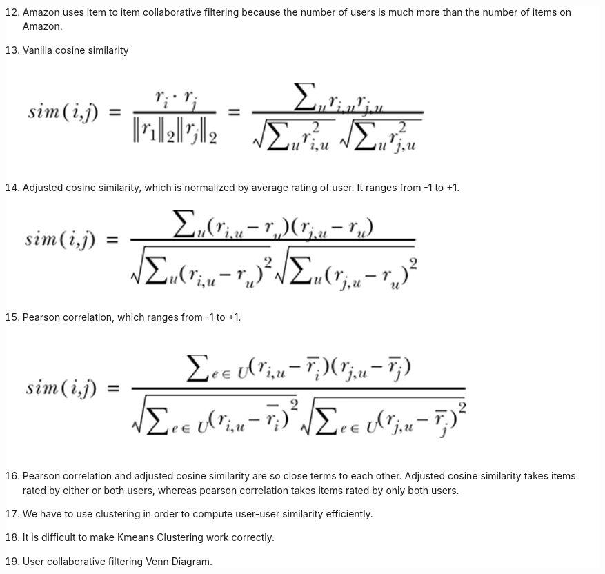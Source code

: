 12) Amazon uses item to item collaborative filtering because the number of users is much more than the number of items on Amazon.

13) Vanilla cosine similarity

![](./images/041.png)

14) Adjusted cosine similarity, which is normalized by average rating of user. It ranges from -1 to +1.

![](./images/042.png)

15) Pearson correlation, which ranges from -1 to +1.

![](./images/043.png)

16) Pearson correlation and adjusted cosine similarity are so close terms to each other. Adjusted cosine similarity takes items rated by either or both users, whereas pearson correlation takes items rated by only both users.

17) We have to use clustering in order to compute user-user similarity efficiently.

18) It is difficult to make Kmeans Clustering work correctly.

19) User collaborative filtering Venn Diagram.
